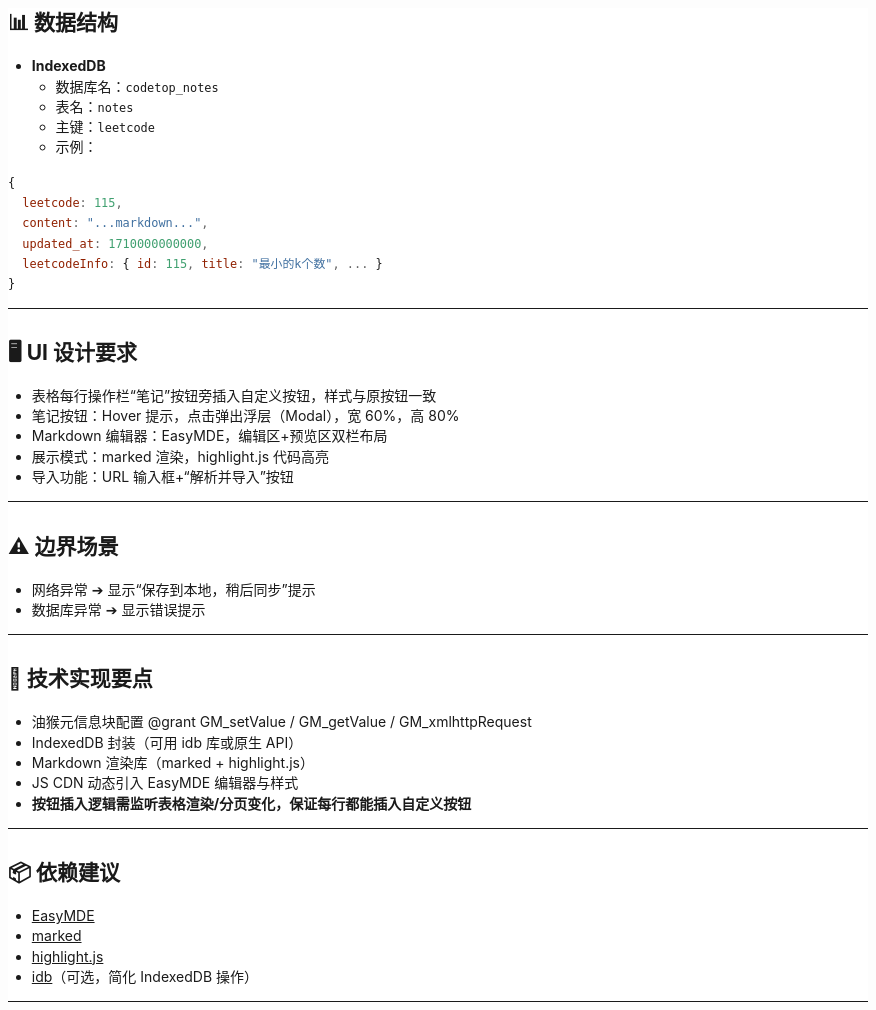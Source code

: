 
## 📊 数据结构

- **IndexedDB**
  - 数据库名：`codetop_notes`
  - 表名：`notes`
  - 主键：`leetcode`
  - 示例：

```js
{
  leetcode: 115,
  content: "...markdown...",
  updated_at: 1710000000000,
  leetcodeInfo: { id: 115, title: "最小的k个数", ... }
}
```

---

## 🖥️ UI 设计要求
- 表格每行操作栏“笔记”按钮旁插入自定义按钮，样式与原按钮一致
- 笔记按钮：Hover 提示，点击弹出浮层（Modal），宽 60%，高 80%
- Markdown 编辑器：EasyMDE，编辑区+预览区双栏布局
- 展示模式：marked 渲染，highlight.js 代码高亮
- 导入功能：URL 输入框+“解析并导入”按钮

---

## ⚠️ 边界场景
- 网络异常 ➔ 显示“保存到本地，稍后同步”提示
- 数据库异常 ➔ 显示错误提示

---

## 🚀 技术实现要点
- 油猴元信息块配置 @grant GM_setValue / GM_getValue / GM_xmlhttpRequest
- IndexedDB 封装（可用 idb 库或原生 API）
- Markdown 渲染库（marked + highlight.js）
- JS CDN 动态引入 EasyMDE 编辑器与样式
- **按钮插入逻辑需监听表格渲染/分页变化，保证每行都能插入自定义按钮**

---

## 📦 依赖建议
- [EasyMDE](https://cdn.jsdelivr.net/npm/easymde/dist/easymde.min.js)
- [marked](https://cdn.jsdelivr.net/npm/marked/marked.min.js)
- [highlight.js](https://cdn.jsdelivr.net/npm/highlight.js/lib/common.min.js)
- [idb](https://cdn.jsdelivr.net/npm/idb/build/iife/index-min.js)（可选，简化 IndexedDB 操作）

---
